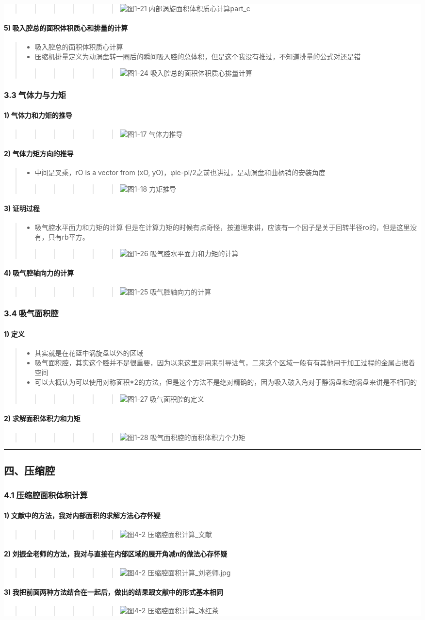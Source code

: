>>>>>> ![图1-21 内部涡旋面积体积质心计算part_c](https://github.com/hblvsjtu/ScrollCompressor/blob/master/picture/%E5%9B%BE1-21%20%E5%86%85%E9%83%A8%E6%B6%A1%E6%97%8B%E9%9D%A2%E7%A7%AF%E4%BD%93%E7%A7%AF%E8%B4%A8%E5%BF%83%E8%AE%A1%E7%AE%97part_c.png?raw=true)
#### 5) 吸入腔总的面积体积质心和排量的计算
> - 吸入腔总的面积体积质心计算
> - 压缩机排量定义为动涡盘转一圈后的瞬间吸入腔的总体积，但是这个我没有推过，不知道排量的公式对还是错
>>>>>> ![图1-24 吸入腔总的面积体积质心排量计算](https://github.com/hblvsjtu/ScrollCompressor/blob/master/picture/%E5%9B%BE1-24%20%E5%90%B8%E5%85%A5%E8%85%94%E6%80%BB%E7%9A%84%E9%9D%A2%E7%A7%AF%E4%BD%93%E7%A7%AF%E8%B4%A8%E5%BF%83%E6%8E%92%E9%87%8F%E8%AE%A1%E7%AE%97.png?raw=true)
           
<h3 id='3.3'>3.3 气体力与力矩</h3> 
        
#### 1) 气体力和力矩的推导
>>>>>> ![图1-17 气体力推导](https://github.com/hblvsjtu/ScrollCompressor/blob/master/picture/%E5%9B%BE1-17%20%E6%B0%94%E4%BD%93%E5%8A%9B%E6%8E%A8%E5%AF%BC.png?raw=true)
#### 2) 气体力矩方向的推导
> - 中间是叉乘，rO is a vector from (xO, yO)，φie-pi/2之前也讲过，是动涡盘和曲柄销的安装角度
>>>>>> ![图1-18 力矩推导](https://github.com/hblvsjtu/ScrollCompressor/blob/master/picture/%E5%9B%BE1-18%20%E5%8A%9B%E7%9F%A9%E6%8E%A8%E5%AF%BC.png?raw=true)
#### 3) 证明过程
> - 吸气腔水平面力和力矩的计算  但是在计算力矩的时候有点奇怪，按道理来讲，应该有一个因子是关于回转半径ro的，但是这里没有，只有rb平方。
>>>>>> ![图1-26 吸气腔水平面力和力矩的计算](https://github.com/hblvsjtu/ScrollCompressor/blob/master/picture/%E5%9B%BE1-26%20%E5%90%B8%E6%B0%94%E8%85%94%E6%B0%B4%E5%B9%B3%E9%9D%A2%E5%8A%9B%E5%92%8C%E5%8A%9B%E7%9F%A9%E7%9A%84%E8%AE%A1%E7%AE%97.png?raw=true)
#### 4) 吸气腔轴向力的计算
>>>>>> ![图1-25 吸气腔轴向力的计算](https://github.com/hblvsjtu/ScrollCompressor/blob/master/picture/%E5%9B%BE1-25%20%E5%90%B8%E6%B0%94%E8%85%94%E8%BD%B4%E5%90%91%E5%8A%9B%E7%9A%84%E8%AE%A1%E7%AE%97.png?raw=true) 
           
<h3 id='3.4'>3.4 吸气面积腔</h3> 
        
#### 1) 定义
> - 其实就是在花篮中涡旋盘以外的区域
> - 吸气面积腔，其实这个腔并不是很重要，因为以来这里是用来引导进气，二来这个区域一般有有其他用于加工过程的金属占据着空间
> - 可以大概认为可以使用对称面积*2的方法，但是这个方法不是绝对精确的，因为吸入破入角对于静涡盘和动涡盘来讲是不相同的 
>>>>>> ![图1-27 吸气面积腔的定义](https://github.com/hblvsjtu/ScrollCompressor/blob/master/picture/%E5%9B%BE1-27%20%E5%90%B8%E6%B0%94%E9%9D%A2%E7%A7%AF%E8%85%94%E7%9A%84%E5%AE%9A%E4%B9%89.png?raw=true) 
#### 2) 求解面积体积力和力矩
>>>>>> ![图1-28 吸气面积腔的面积体积力个力矩](https://github.com/hblvsjtu/ScrollCompressor/blob/master/picture/%E5%9B%BE1-28%20%E5%90%B8%E6%B0%94%E9%9D%A2%E7%A7%AF%E8%85%94%E7%9A%84%E9%9D%A2%E7%A7%AF%E4%BD%93%E7%A7%AF%E5%8A%9B%E4%B8%AA%E5%8A%9B%E7%9F%A9.png?raw=true) 
        
------
        
    
<h2 id='4'>四、压缩腔</h2>
<h3 id='4.1'>4.1 压缩腔面积体积计算</h3>     

#### 1) 文献中的方法，我对内部面积的求解方法心存怀疑
>>>>>> ![图4-2 压缩腔面积计算_文献](https://github.com/hblvsjtu/ScrollCompressor/blob/master/picture/%E5%9B%BE4-2%20%E5%8E%8B%E7%BC%A9%E8%85%94%E9%9D%A2%E7%A7%AF%E8%AE%A1%E7%AE%97_%E6%96%87%E7%8C%AE.png?raw=true) 
#### 2) 刘振全老师的方法，我对与直接在内部区域的展开角减π的做法心存怀疑
>>>>>> ![图4-2 压缩腔面积计算_刘老师.jpg](https://github.com/hblvsjtu/ScrollCompressor/blob/master/picture/%E5%9B%BE4-2%20%E5%8E%8B%E7%BC%A9%E8%85%94%E9%9D%A2%E7%A7%AF%E8%AE%A1%E7%AE%97_%E5%88%98%E8%80%81%E5%B8%88.jpg?raw=true)
#### 3) 我把前面两种方法结合在一起后，做出的结果跟文献中的形式基本相同
>>>>>> ![图4-2 压缩腔面积计算_冰红茶](https://github.com/hblvsjtu/ScrollCompressor/blob/master/picture/%E5%9B%BE4-2%20%E5%8E%8B%E7%BC%A9%E8%85%94%E9%9D%A2%E7%A7%AF%E8%AE%A1%E7%AE%97_%E5%86%B0%E7%BA%A2%E8%8C%B6.png?raw=true)
        